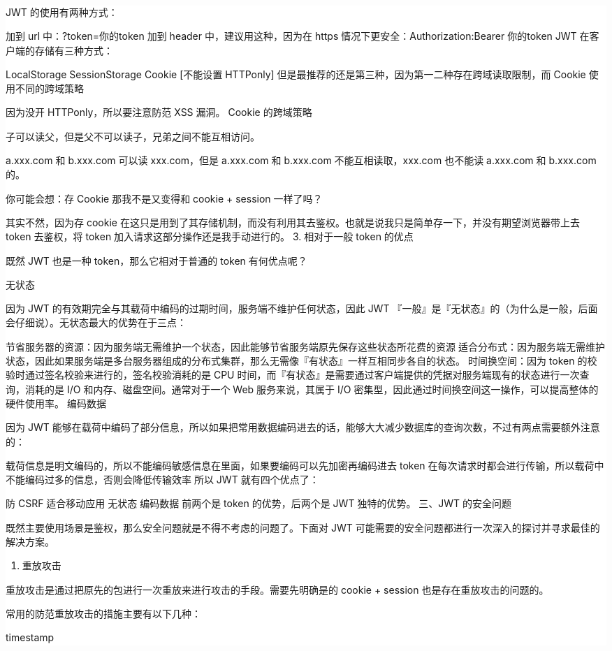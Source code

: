 JWT 的使用有两种方式：

加到 url 中：?token=你的token
加到 header 中，建议用这种，因为在 https 情况下更安全：Authorization:Bearer 你的token
JWT 在客户端的存储有三种方式：

LocalStorage
SessionStorage
Cookie [不能设置 HTTPonly]
但是最推荐的还是第三种，因为第一二种存在跨域读取限制，而 Cookie 使用不同的跨域策略

因为没开 HTTPonly，所以要注意防范 XSS 漏洞。
Cookie 的跨域策略

子可以读父，但是父不可以读子，兄弟之间不能互相访问。

a.xxx.com 和 b.xxx.com 可以读 xxx.com，但是 a.xxx.com 和 b.xxx.com 不能互相读取，xxx.com 也不能读 a.xxx.com 和 b.xxx.com 的。

你可能会想：存 Cookie 那我不是又变得和 cookie + session 一样了吗？

其实不然，因为存 cookie 在这只是用到了其存储机制，而没有利用其去鉴权。也就是说我只是简单存一下，并没有期望浏览器带上去 token 去鉴权，将 token 加入请求这部分操作还是我手动进行的。
3. 相对于一般 token 的优点

既然 JWT 也是一种 token，那么它相对于普通的 token 有何优点呢？

无状态

因为 JWT 的有效期完全与其载荷中编码的过期时间，服务端不维护任何状态，因此 JWT 『一般』是『无状态』的（为什么是一般，后面会仔细说）。无状态最大的优势在于三点：

节省服务器的资源：因为服务端无需维护一个状态，因此能够节省服务端原先保存这些状态所花费的资源
适合分布式：因为服务端无需维护状态，因此如果服务端是多台服务器组成的分布式集群，那么无需像『有状态』一样互相同步各自的状态。
时间换空间：因为 token 的校验时通过签名校验来进行的，签名校验消耗的是 CPU 时间，而『有状态』是需要通过客户端提供的凭据对服务端现有的状态进行一次查询，消耗的是 I/O 和内存、磁盘空间。通常对于一个 Web 服务来说，其属于 I/O 密集型，因此通过时间换空间这一操作，可以提高整体的硬件使用率。
编码数据

因为 JWT 能够在载荷中编码了部分信息，所以如果把常用数据编码进去的话，能够大大减少数据库的查询次数，不过有两点需要额外注意的：

载荷信息是明文编码的，所以不能编码敏感信息在里面，如果要编码可以先加密再编码进去
token 在每次请求时都会进行传输，所以载荷中不能编码过多的信息，否则会降低传输效率
所以 JWT 就有四个优点了：

防 CSRF
适合移动应用
无状态
编码数据
前两个是 token 的优势，后两个是 JWT 独特的优势。
三、JWT 的安全问题

既然主要使用场景是鉴权，那么安全问题就是不得不考虑的问题了。下面对 JWT 可能需要的安全问题都进行一次深入的探讨并寻求最佳的解决方案。

1. 重放攻击

重放攻击是通过把原先的包进行一次重放来进行攻击的手段。需要先明确是的 cookie + session 也是存在重放攻击的问题的。

常用的防范重放攻击的措施主要有以下几种：

timestamp
